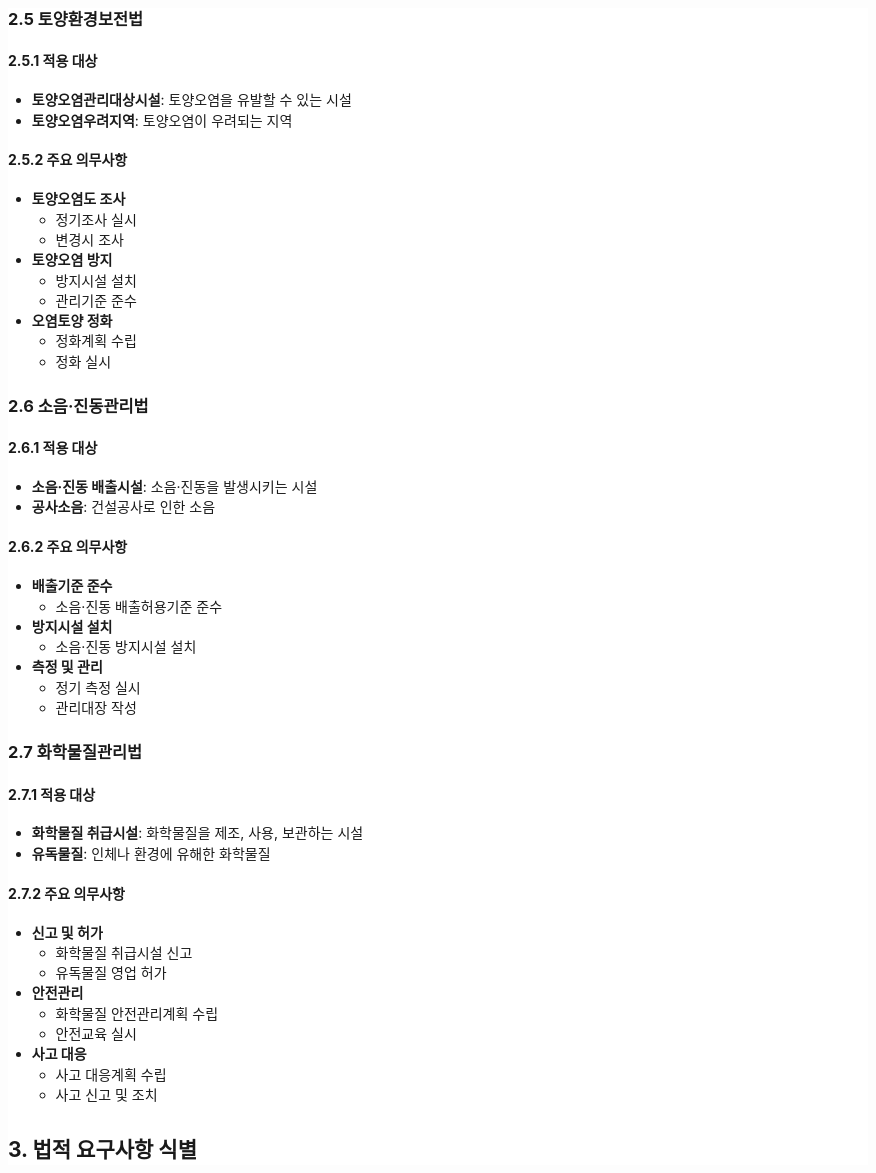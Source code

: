 ### 2.5 토양환경보전법

#### 2.5.1 적용 대상
- **토양오염관리대상시설**: 토양오염을 유발할 수 있는 시설
- **토양오염우려지역**: 토양오염이 우려되는 지역

#### 2.5.2 주요 의무사항
- **토양오염도 조사**
  - 정기조사 실시
  - 변경시 조사
- **토양오염 방지**
  - 방지시설 설치
  - 관리기준 준수
- **오염토양 정화**
  - 정화계획 수립
  - 정화 실시

### 2.6 소음·진동관리법

#### 2.6.1 적용 대상
- **소음·진동 배출시설**: 소음·진동을 발생시키는 시설
- **공사소음**: 건설공사로 인한 소음

#### 2.6.2 주요 의무사항
- **배출기준 준수**
  - 소음·진동 배출허용기준 준수
- **방지시설 설치**
  - 소음·진동 방지시설 설치
- **측정 및 관리**
  - 정기 측정 실시
  - 관리대장 작성

### 2.7 화학물질관리법

#### 2.7.1 적용 대상
- **화학물질 취급시설**: 화학물질을 제조, 사용, 보관하는 시설
- **유독물질**: 인체나 환경에 유해한 화학물질

#### 2.7.2 주요 의무사항
- **신고 및 허가**
  - 화학물질 취급시설 신고
  - 유독물질 영업 허가
- **안전관리**
  - 화학물질 안전관리계획 수립
  - 안전교육 실시
- **사고 대응**
  - 사고 대응계획 수립
  - 사고 신고 및 조치

## 3. 법적 요구사항 식별
